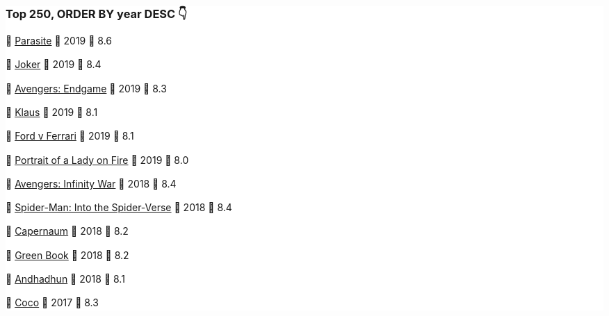 ### Top 250, ORDER BY year DESC 👇

🎥 [Parasite](https://www.google.com/search?q=Parasite+2019)
📆 2019
🌟 8.6


🎥 [Joker](https://www.google.com/search?q=Joker+2019)
📆 2019
🌟 8.4


🎥 [Avengers: Endgame](https://www.google.com/search?q=Avengers%3A+Endgame+2019)
📆 2019
🌟 8.3


🎥 [Klaus](https://www.google.com/search?q=Klaus+2019)
📆 2019
🌟 8.1


🎥 [Ford v Ferrari](https://www.google.com/search?q=Ford+v+Ferrari+2019)
📆 2019
🌟 8.1


🎥 [Portrait of a Lady on Fire](https://www.google.com/search?q=Portrait+of+a+Lady+on+Fire+2019)
📆 2019
🌟 8.0


🎥 [Avengers: Infinity War](https://www.google.com/search?q=Avengers%3A+Infinity+War+2018)
📆 2018
🌟 8.4


🎥 [Spider-Man: Into the Spider-Verse](https://www.google.com/search?q=Spider-Man%3A+Into+the+Spider-Verse+2018)
📆 2018
🌟 8.4


🎥 [Capernaum](https://www.google.com/search?q=Capernaum+2018)
📆 2018
🌟 8.2


🎥 [Green Book](https://www.google.com/search?q=Green+Book+2018)
📆 2018
🌟 8.2


🎥 [Andhadhun](https://www.google.com/search?q=Andhadhun+2018)
📆 2018
🌟 8.1


🎥 [Coco](https://www.google.com/search?q=Coco+2017)
📆 2017
🌟 8.3
